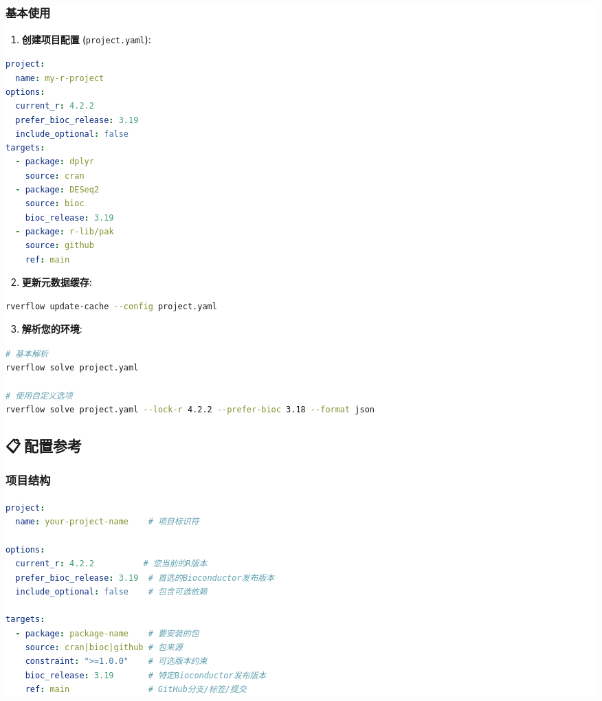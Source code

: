 ### 基本使用

1. **创建项目配置** (`project.yaml`):
```yaml
project:
  name: my-r-project
options:
  current_r: 4.2.2
  prefer_bioc_release: 3.19
  include_optional: false
targets:
  - package: dplyr
    source: cran
  - package: DESeq2
    source: bioc
    bioc_release: 3.19
  - package: r-lib/pak
    source: github
    ref: main
```

2. **更新元数据缓存**:
```bash
rverflow update-cache --config project.yaml
```

3. **解析您的环境**:
```bash
# 基本解析
rverflow solve project.yaml

# 使用自定义选项
rverflow solve project.yaml --lock-r 4.2.2 --prefer-bioc 3.18 --format json
```

## 📋 配置参考

### 项目结构
```yaml
project:
  name: your-project-name    # 项目标识符

options:
  current_r: 4.2.2          # 您当前的R版本
  prefer_bioc_release: 3.19  # 首选的Bioconductor发布版本
  include_optional: false    # 包含可选依赖

targets:
  - package: package-name    # 要安装的包
    source: cran|bioc|github # 包来源
    constraint: ">=1.0.0"    # 可选版本约束
    bioc_release: 3.19       # 特定Bioconductor发布版本
    ref: main                # GitHub分支/标签/提交
```
